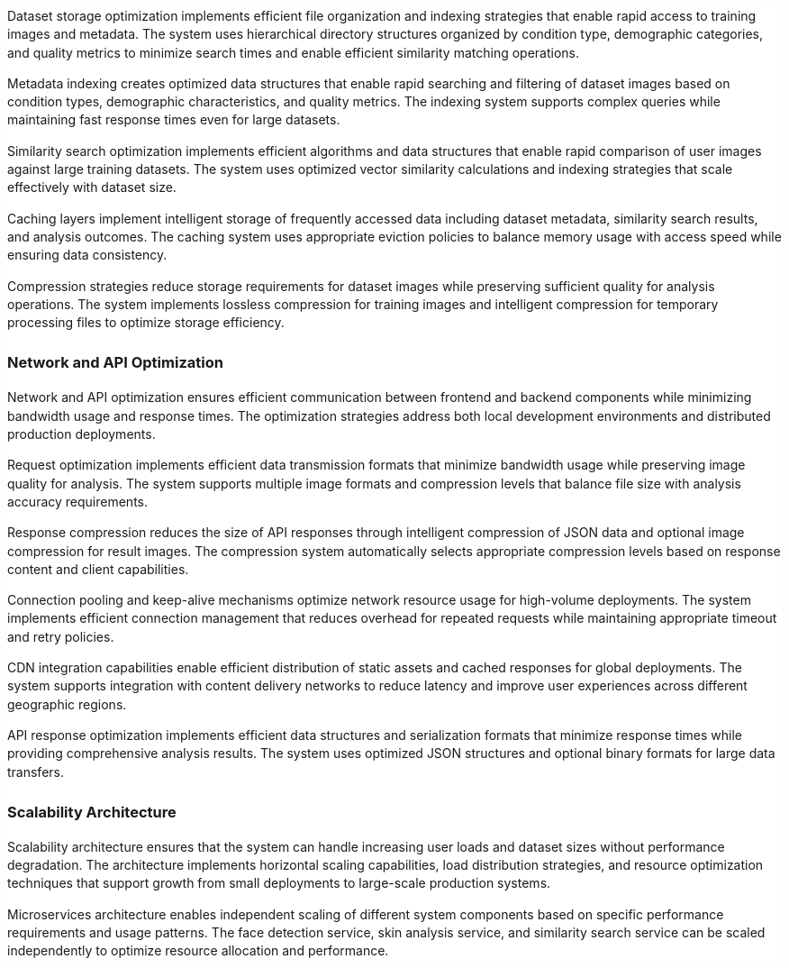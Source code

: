 Dataset storage optimization implements efficient file organization and indexing strategies that enable rapid access to training images and metadata. The system uses hierarchical directory structures organized by condition type, demographic categories, and quality metrics to minimize search times and enable efficient similarity matching operations.

Metadata indexing creates optimized data structures that enable rapid searching and filtering of dataset images based on condition types, demographic characteristics, and quality metrics. The indexing system supports complex queries while maintaining fast response times even for large datasets.

Similarity search optimization implements efficient algorithms and data structures that enable rapid comparison of user images against large training datasets. The system uses optimized vector similarity calculations and indexing strategies that scale effectively with dataset size.

Caching layers implement intelligent storage of frequently accessed data including dataset metadata, similarity search results, and analysis outcomes. The caching system uses appropriate eviction policies to balance memory usage with access speed while ensuring data consistency.

Compression strategies reduce storage requirements for dataset images while preserving sufficient quality for analysis operations. The system implements lossless compression for training images and intelligent compression for temporary processing files to optimize storage efficiency.

### Network and API Optimization

Network and API optimization ensures efficient communication between frontend and backend components while minimizing bandwidth usage and response times. The optimization strategies address both local development environments and distributed production deployments.

Request optimization implements efficient data transmission formats that minimize bandwidth usage while preserving image quality for analysis. The system supports multiple image formats and compression levels that balance file size with analysis accuracy requirements.

Response compression reduces the size of API responses through intelligent compression of JSON data and optional image compression for result images. The compression system automatically selects appropriate compression levels based on response content and client capabilities.

Connection pooling and keep-alive mechanisms optimize network resource usage for high-volume deployments. The system implements efficient connection management that reduces overhead for repeated requests while maintaining appropriate timeout and retry policies.

CDN integration capabilities enable efficient distribution of static assets and cached responses for global deployments. The system supports integration with content delivery networks to reduce latency and improve user experiences across different geographic regions.

API response optimization implements efficient data structures and serialization formats that minimize response times while providing comprehensive analysis results. The system uses optimized JSON structures and optional binary formats for large data transfers.

### Scalability Architecture

Scalability architecture ensures that the system can handle increasing user loads and dataset sizes without performance degradation. The architecture implements horizontal scaling capabilities, load distribution strategies, and resource optimization techniques that support growth from small deployments to large-scale production systems.

Microservices architecture enables independent scaling of different system components based on specific performance requirements and usage patterns. The face detection service, skin analysis service, and similarity search service can be scaled independently to optimize resource allocation and performance.
